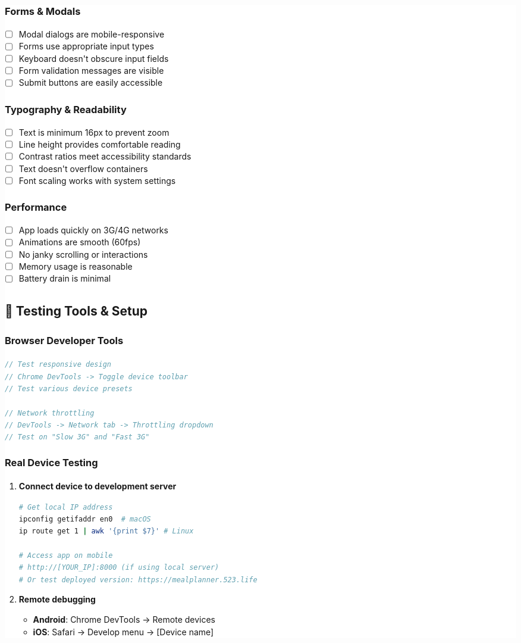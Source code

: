 ### **Forms & Modals**
- [ ] Modal dialogs are mobile-responsive
- [ ] Forms use appropriate input types
- [ ] Keyboard doesn't obscure input fields
- [ ] Form validation messages are visible
- [ ] Submit buttons are easily accessible

### **Typography & Readability**
- [ ] Text is minimum 16px to prevent zoom
- [ ] Line height provides comfortable reading
- [ ] Contrast ratios meet accessibility standards
- [ ] Text doesn't overflow containers
- [ ] Font scaling works with system settings

### **Performance**
- [ ] App loads quickly on 3G/4G networks
- [ ] Animations are smooth (60fps)
- [ ] No janky scrolling or interactions
- [ ] Memory usage is reasonable
- [ ] Battery drain is minimal

## 🔧 **Testing Tools & Setup**

### **Browser Developer Tools**
```javascript
// Test responsive design
// Chrome DevTools -> Toggle device toolbar
// Test various device presets

// Network throttling
// DevTools -> Network tab -> Throttling dropdown
// Test on "Slow 3G" and "Fast 3G"
```

### **Real Device Testing**
1. **Connect device to development server**
   ```bash
   # Get local IP address
   ipconfig getifaddr en0  # macOS
   ip route get 1 | awk '{print $7}' # Linux
   
   # Access app on mobile
   # http://[YOUR_IP]:8000 (if using local server)
   # Or test deployed version: https://mealplanner.523.life
   ```

2. **Remote debugging**
   - **Android**: Chrome DevTools -> Remote devices
   - **iOS**: Safari -> Develop menu -> [Device name]
